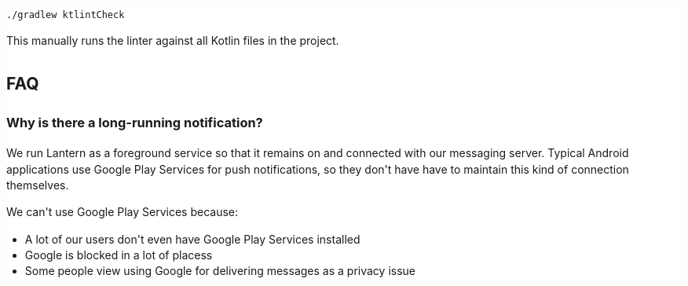 ```
./gradlew ktlintCheck
```

This manually runs the linter against all Kotlin files in the project.

## FAQ

### Why is there a long-running notification?

We run Lantern as a foreground service so that it remains on and connected with our messaging
server. Typical Android applications use Google Play Services for push notifications, so they don't
have have to maintain this kind of connection themselves.

We can't use Google Play Services because:

- A lot of our users don't even have Google Play Services installed
- Google is blocked in a lot of placess
- Some people view using Google for delivering messages as a privacy issue
